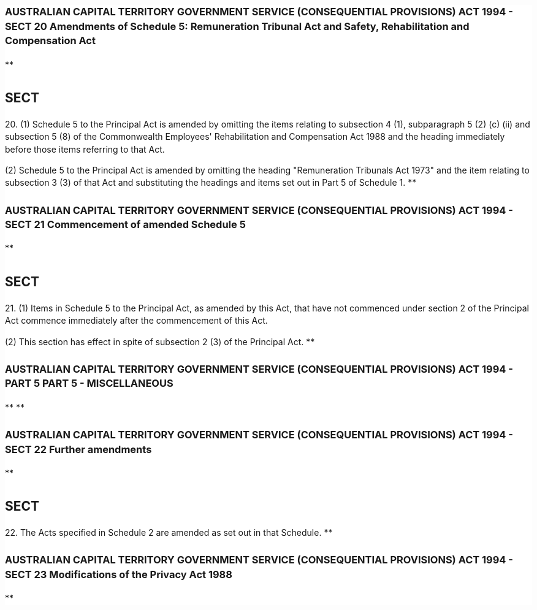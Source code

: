 ### <name>AUSTRALIAN CAPITAL TERRITORY GOVERNMENT SERVICE (CONSEQUENTIAL PROVISIONS) ACT 1994 - SECT 20 Amendments of Schedule 5: Remuneration Tribunal Act and Safety, Rehabilitation and Compensation Act </name>
</b>** 

## SECT
<sect>   20\. (1) Schedule 5 to the Principal Act is amended by omitting the items relating to subsection 4 (1), subparagraph 5 (2) (c) (ii) and subsection 5 (8) of the Commonwealth Employees' Rehabilitation and Compensation Act 1988 and the heading immediately before those items referring to that Act. 

<lf>   (2) Schedule 5 to the Principal Act is amended by omitting the heading "Remuneration Tribunals Act 1973" and the item relating to subsection 3 (3) of that Act and substituting the headings and items set out in Part 5 of Schedule 1\. </lf>
</sect>
**<b>

### <name>AUSTRALIAN CAPITAL TERRITORY GOVERNMENT SERVICE (CONSEQUENTIAL PROVISIONS) ACT 1994 - SECT 21 Commencement of amended Schedule 5 </name>
</b>** 

## SECT
<sect>   21\. (1) Items in Schedule 5 to the Principal Act, as amended by this Act, that have not commenced under section 2 of the Principal Act commence immediately after the commencement of this Act. 

<lf>   (2) This section has effect in spite of subsection 2 (3) of the Principal Act. </lf>
</sect>
**<b>

### <name>AUSTRALIAN CAPITAL TERRITORY GOVERNMENT SERVICE (CONSEQUENTIAL PROVISIONS) ACT 1994 - PART 5  PART 5 - MISCELLANEOUS </name>
</b>** 
**<b>

### <name>AUSTRALIAN CAPITAL TERRITORY GOVERNMENT SERVICE (CONSEQUENTIAL PROVISIONS) ACT 1994 - SECT 22 Further amendments </name>
</b>** 

## SECT
<sect>   22\. The Acts specified in Schedule 2 are amended as set out in that Schedule. </sect>
**<b>

### <name>AUSTRALIAN CAPITAL TERRITORY GOVERNMENT SERVICE (CONSEQUENTIAL PROVISIONS) ACT 1994 - SECT 23 Modifications of the Privacy Act 1988 </name>
</b>** 
